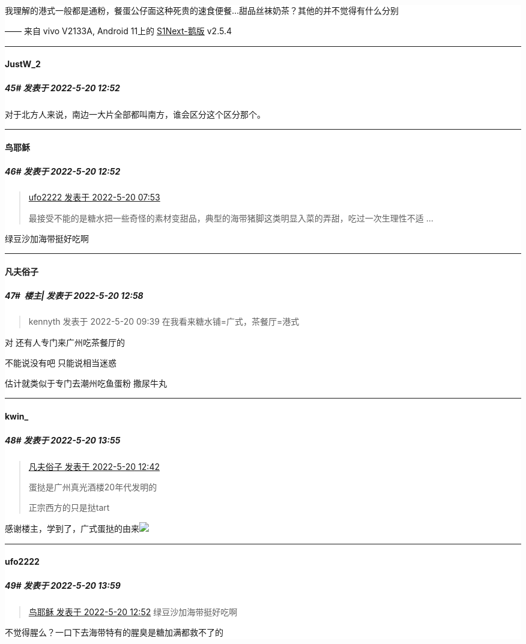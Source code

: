 我理解的港式一般都是通粉，餐蛋公仔面这种死贵的速食便餐…甜品丝袜奶茶？其他的并不觉得有什么分别

—— 来自 vivo V2133A, Android 11上的 [S1Next-鹅版](https://github.com/ykrank/S1-Next/releases) v2.5.4

*****

####  JustW_2  
##### 45#       发表于 2022-5-20 12:52

对于北方人来说，南边一大片全部都叫南方，谁会区分这个区分那个。

*****

####  鸟耶稣  
##### 46#       发表于 2022-5-20 12:52

<blockquote><a href="httphttps://bbs.saraba1st.com/2b/forum.php?mod=redirect&amp;goto=findpost&amp;pid=55915661&amp;ptid=2070444" target="_blank">ufo2222 发表于 2022-5-20 07:53</a>

最接受不能的是糖水把一些奇怪的素材变甜品，典型的海带猪脚这类明显入菜的弄甜，吃过一次生理性不适 ...</blockquote>
绿豆沙加海带挺好吃啊

*****

####  凡夫俗子  
##### 47#         楼主| 发表于 2022-5-20 12:58

<blockquote>kennyth 发表于 2022-5-20 09:39
在我看来糖水铺=广式，茶餐厅=港式</blockquote>
对 还有人专门来广州吃茶餐厅的

不能说没有吧 只能说相当迷惑

估计就类似于专门去潮州吃鱼蛋粉 撒尿牛丸

*****

####  kwin_  
##### 48#       发表于 2022-5-20 13:55

<blockquote><a href="httphttps://bbs.saraba1st.com/2b/forum.php?mod=redirect&amp;goto=findpost&amp;pid=55919097&amp;ptid=2070444" target="_blank">凡夫俗子 发表于 2022-5-20 12:42</a>

蛋挞是广州真光酒楼20年代发明的

正宗西方的只是挞tart</blockquote>
感谢楼主，学到了，广式蛋挞的由来<img src="https://static.saraba1st.com/image/smiley/face2017/057.png" referrerpolicy="no-referrer">

*****

####  ufo2222  
##### 49#       发表于 2022-5-20 13:59

<blockquote><a href="httphttps://bbs.saraba1st.com/2b/forum.php?mod=redirect&amp;goto=findpost&amp;pid=55919248&amp;ptid=2070444" target="_blank">鸟耶稣 发表于 2022-5-20 12:52</a>
绿豆沙加海带挺好吃啊</blockquote>
不觉得腥么？一口下去海带特有的腥臭是糖加满都救不了的

